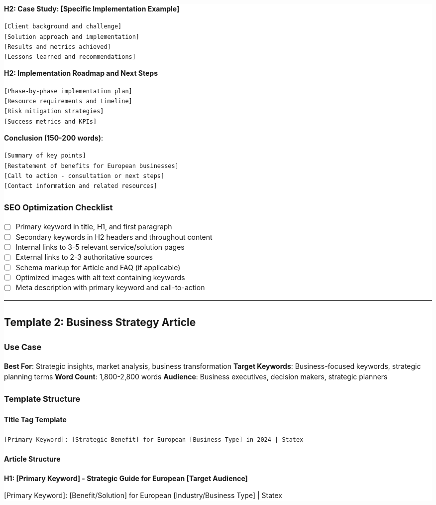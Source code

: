 **H2: Case Study: [Specific Implementation Example]**
```
[Client background and challenge]
[Solution approach and implementation]
[Results and metrics achieved]
[Lessons learned and recommendations]
```

**H2: Implementation Roadmap and Next Steps**
```
[Phase-by-phase implementation plan]
[Resource requirements and timeline]
[Risk mitigation strategies]
[Success metrics and KPIs]
```

**Conclusion (150-200 words)**:
```
[Summary of key points]
[Restatement of benefits for European businesses]
[Call to action - consultation or next steps]
[Contact information and related resources]
```

### SEO Optimization Checklist
- [ ] Primary keyword in title, H1, and first paragraph
- [ ] Secondary keywords in H2 headers and throughout content
- [ ] Internal links to 3-5 relevant service/solution pages
- [ ] External links to 2-3 authoritative sources
- [ ] Schema markup for Article and FAQ (if applicable)
- [ ] Optimized images with alt text containing keywords
- [ ] Meta description with primary keyword and call-to-action

---

## Template 2: Business Strategy Article

### Use Case
**Best For**: Strategic insights, market analysis, business transformation
**Target Keywords**: Business-focused keywords, strategic planning terms
**Word Count**: 1,800-2,800 words
**Audience**: Business executives, decision makers, strategic planners

### Template Structure

#### Title Tag Template
```
[Primary Keyword]: [Strategic Benefit] for European [Business Type] in 2024 | Statex
```

#### Article Structure

**H1: [Primary Keyword] - Strategic Guide for European [Target Audience]**


[Primary Keyword]: [Benefit/Solution] for European [Industry/Business Type] | Statex